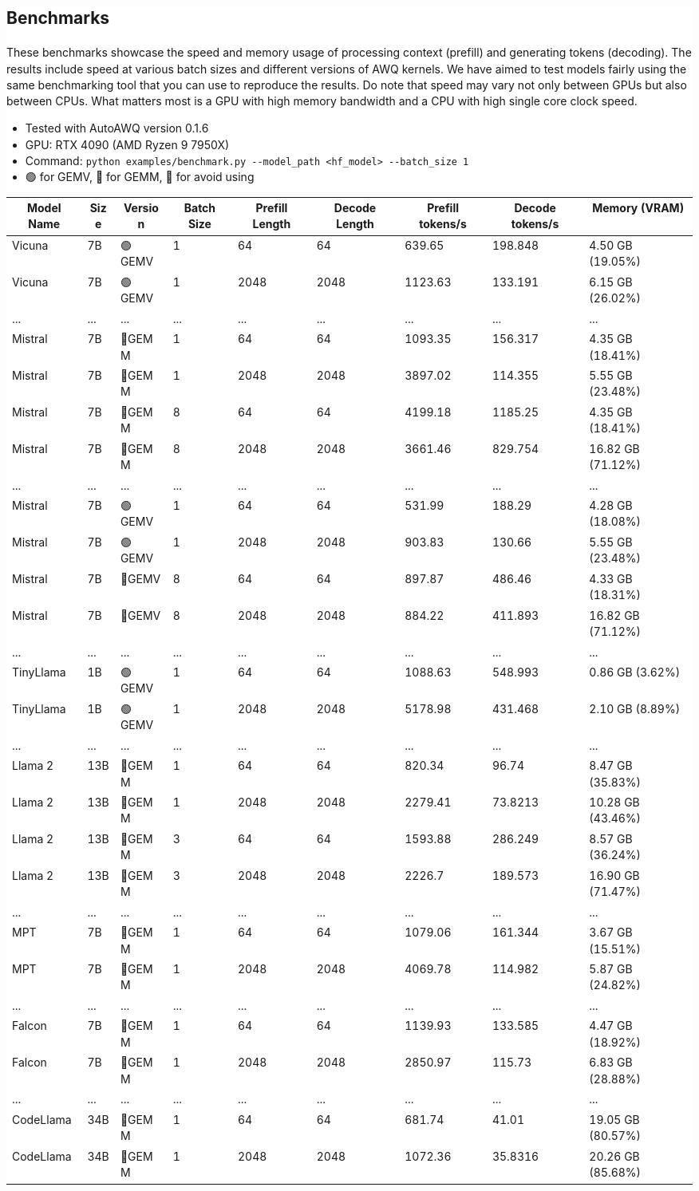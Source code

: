 ## Benchmarks

These benchmarks showcase the speed and memory usage of processing context (prefill) and generating tokens (decoding). The results include speed at various batch sizes and different versions of AWQ kernels. We have aimed to test models fairly using the same benchmarking tool that you can use to reproduce the results. Do note that speed may vary not only between GPUs but also between CPUs. What matters most is a GPU with high memory bandwidth and a CPU with high single core clock speed.

- Tested with AutoAWQ version 0.1.6
- GPU: RTX 4090 (AMD Ryzen 9 7950X)
- Command: `python examples/benchmark.py --model_path <hf_model> --batch_size 1`
- 🟢 for GEMV, 🔵 for GEMM, 🔴 for avoid using

| Model Name |  Size    | Version          | Batch Size | Prefill Length | Decode Length | Prefill tokens/s | Decode tokens/s | Memory (VRAM)    |
|------------|----------|------------------|------------|----------------|---------------|------------------|-----------------|------------------|
| Vicuna     |   7B     | 🟢GEMV           | 1          | 64             | 64            | 639.65           | 198.848         | 4.50 GB (19.05%) |
| Vicuna     |   7B     | 🟢GEMV           | 1          | 2048           | 2048          | 1123.63          | 133.191         | 6.15 GB (26.02%) |
| ...        |   ...    | ...              | ...        | ...            | ...           | ...              | ...             | ...              |
| Mistral    |   7B     | 🔵GEMM           | 1          | 64             | 64            | 1093.35          | 156.317         | 4.35 GB (18.41%) |
| Mistral    |   7B     | 🔵GEMM           | 1          | 2048           | 2048          | 3897.02          | 114.355         | 5.55 GB (23.48%) |
| Mistral    |   7B     | 🔵GEMM           | 8          | 64             | 64            | 4199.18          | 1185.25         | 4.35 GB (18.41%) |
| Mistral    |   7B     | 🔵GEMM           | 8          | 2048           | 2048          | 3661.46          | 829.754         | 16.82 GB (71.12%)|
| ...        |   ...    | ...              | ...        | ...            | ...           | ...              | ...             | ...              |
| Mistral    |   7B     | 🟢GEMV           | 1          | 64             | 64            | 531.99           | 188.29          | 4.28 GB (18.08%) |
| Mistral    |   7B     | 🟢GEMV           | 1          | 2048           | 2048          | 903.83           | 130.66          | 5.55 GB (23.48%) |
| Mistral    |   7B     | 🔴GEMV           | 8          | 64             | 64            | 897.87           | 486.46          | 4.33 GB (18.31%) |
| Mistral    |   7B     | 🔴GEMV           | 8          | 2048           | 2048          | 884.22           | 411.893         | 16.82 GB (71.12%)|
| ...        |   ...    | ...              | ...        | ...            | ...           | ...              | ...             | ...              |
| TinyLlama  |   1B     | 🟢GEMV           | 1          | 64             | 64            | 1088.63          | 548.993         | 0.86 GB (3.62%)  |
| TinyLlama  |   1B     | 🟢GEMV           | 1          | 2048           | 2048          | 5178.98          | 431.468         | 2.10 GB (8.89%)  |
| ...        |   ...    | ...              | ...        | ...            | ...           | ...              | ...             | ...              |
| Llama 2    |   13B    | 🔵GEMM           | 1          | 64             | 64            | 820.34           | 96.74           | 8.47 GB (35.83%) |
| Llama 2    |   13B    | 🔵GEMM           | 1          | 2048           | 2048          | 2279.41          | 73.8213         | 10.28 GB (43.46%)|
| Llama 2    |   13B    | 🔵GEMM           | 3          | 64             | 64            | 1593.88          | 286.249         | 8.57 GB (36.24%) |
| Llama 2    |   13B    | 🔵GEMM           | 3          | 2048           | 2048          | 2226.7           | 189.573         | 16.90 GB (71.47%)|
| ...        |   ...    | ...              | ...        | ...            | ...           | ...              | ...             | ...              |
| MPT        |   7B     | 🔵GEMM           | 1          | 64             | 64            | 1079.06          | 161.344         | 3.67 GB (15.51%) |
| MPT        |   7B     | 🔵GEMM           | 1          | 2048           | 2048          | 4069.78          | 114.982         | 5.87 GB (24.82%) |
| ...        |   ...    | ...              | ...        | ...            | ...           | ...              | ...             | ...              |
| Falcon     |   7B     | 🔵GEMM           | 1          | 64             | 64            | 1139.93          | 133.585         | 4.47 GB (18.92%) |
| Falcon     |   7B     | 🔵GEMM           | 1          | 2048           | 2048          | 2850.97          | 115.73          | 6.83 GB (28.88%) |
| ...        |   ...    | ...              | ...        | ...            | ...           | ...              | ...             | ...              |
| CodeLlama  |   34B    | 🔵GEMM           | 1          | 64             | 64            | 681.74           | 41.01           | 19.05 GB (80.57%)|
| CodeLlama  |   34B    | 🔵GEMM           | 1          | 2048           | 2048          | 1072.36          | 35.8316         | 20.26 GB (85.68%)|